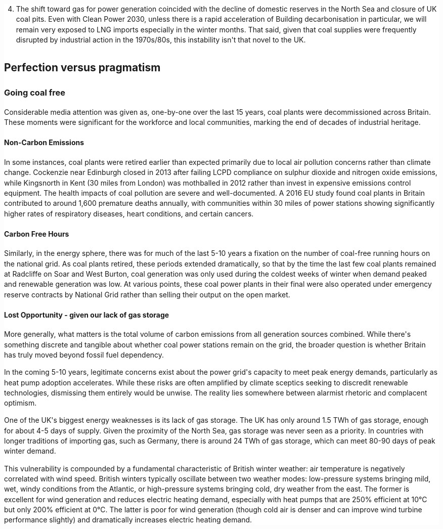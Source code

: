 4. The shift toward gas for power generation coincided with the decline of domestic reserves in the North Sea and closure of UK coal pits. Even with Clean Power 2030, unless there is a rapid acceleration of Building decarbonisation in particular, we will remain very exposed to LNG imports especially in the winter months. That said, given that coal supplies were frequently disrupted by industrial action in the 1970s/80s, this instability isn't that novel to the UK.

## Perfection versus pragmatism

### Going coal free
Considerable media attention was given as, one-by-one over the last 15 years, coal plants were decommissioned across Britain. These moments were significant for the workforce and local communities, marking the end of decades of industrial heritage. 

#### Non-Carbon Emissions
In some instances, coal plants were retired earlier than expected primarily due to local air pollution concerns rather than climate change. Cockenzie near Edinburgh closed in 2013 after failing LCPD compliance on sulphur dioxide and nitrogen oxide emissions, while Kingsnorth in Kent (30 miles from London) was mothballed in 2012 rather than invest in expensive emissions control equipment. The health impacts of coal pollution are severe and well-documented. A 2016 EU study found coal plants in Britain contributed to around 1,600 premature deaths annually, with communities within 30 miles of power stations showing significantly higher rates of respiratory diseases, heart conditions, and certain cancers. 

#### Carbon Free Hours
Similarly, in the energy sphere, there was for much of the last 5-10 years a fixation on the number of coal-free running hours on the national grid. As coal plants retired, these periods extended dramatically, so that by the time the last few coal plants remained at Radcliffe on Soar and West Burton, coal generation was only used during the coldest weeks of winter when demand peaked and renewable generation was low. At various points, these coal power plants in their final were also operated under emergency reserve contracts by National Grid rather than selling their output on the open market.

#### Lost Opportunity - given our lack of gas storage

More generally, what matters is the total volume of carbon emissions from all generation sources combined. While there's something discrete and tangible about whether coal power stations remain on the grid, the broader question is whether Britain has truly moved beyond fossil fuel dependency.

In the coming 5-10 years, legitimate concerns exist about the power grid's capacity to meet peak energy demands, particularly as heat pump adoption accelerates. While these risks are often amplified by climate sceptics seeking to discredit renewable technologies, dismissing them entirely would be unwise. The reality lies somewhere between alarmist rhetoric and complacent optimism.

One of the UK's biggest energy weaknesses is its lack of gas storage. The UK has only around 1.5 TWh of gas storage, enough for about 4-5 days of supply. Given the proximity of the North Sea, gas storage was never seen as a priority. In countries with longer traditions of importing gas, such as Germany, there is around 24 TWh of gas storage, which can meet 80-90 days of peak winter demand.

This vulnerability is compounded by a fundamental characteristic of British winter weather: air temperature is negatively correlated with wind speed. British winters typically oscillate between two weather modes: low-pressure systems bringing mild, wet, windy conditions from the Atlantic, or high-pressure systems bringing cold, dry weather from the east. The former is excellent for wind generation and reduces electric heating demand, especially with heat pumps that are 250% efficient at 10°C but only 200% efficient at 0°C. The latter is poor for wind generation (though cold air is denser and can improve wind turbine performance slightly) and dramatically increases electric heating demand.
